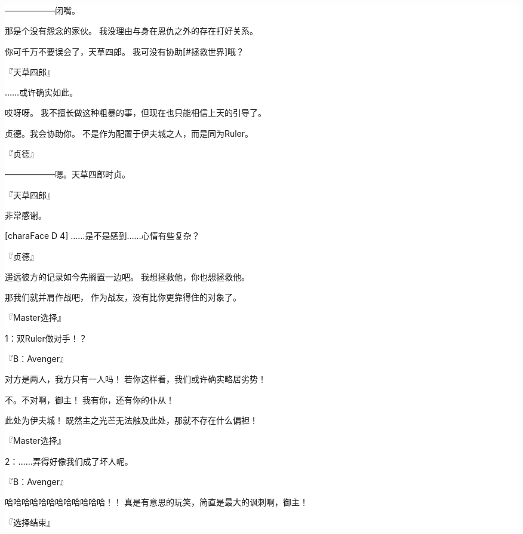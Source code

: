 ——————闭嘴。

那是个没有怨念的家伙。
我没理由与身在恩仇之外的存在打好关系。

你可千万不要误会了，天草四郎。
我可没有协助[#拯救世界]哦？

『天草四郎』

……或许确实如此。

哎呀呀。
我不擅长做这种粗暴的事，但现在也只能相信上天的引导了。

贞德。我会协助你。
不是作为配置于伊夫城之人，而是同为Ruler。

『贞德』

——————嗯。天草四郎时贞。

『天草四郎』

非常感谢。

[charaFace D 4]
……是不是感到……心情有些复杂？

『贞德』

遥远彼方的记录如今先搁置一边吧。
我想拯救他，你也想拯救他。

那我们就并肩作战吧，
作为战友，没有比你更靠得住的对象了。

『Master选择』

1：双Ruler做对手！？

『B：Avenger』

对方是两人，我方只有一人吗！
若你这样看，我们或许确实略居劣势！

不。不对啊，御主！
我有你，还有你的仆从！

此处为伊夫城！
既然主之光芒无法触及此处，那就不存在什么偏袒！ 

『Master选择』

2：……弄得好像我们成了坏人呢。

『B：Avenger』

哈哈哈哈哈哈哈哈哈哈哈哈！！
真是有意思的玩笑，简直是最大的讽刺啊，御主！

『选择结束』
